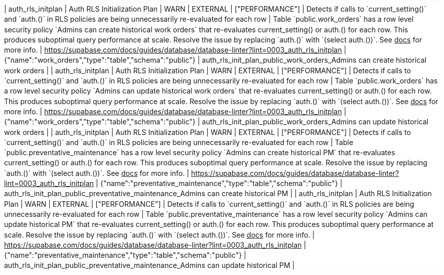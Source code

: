 | auth_rls_initplan            | Auth RLS Initialization Plan | WARN  | EXTERNAL | ["PERFORMANCE"] | Detects if calls to \`current_setting()\` and \`auth.<function>()\` in RLS policies are being unnecessarily re-evaluated for each row                                                                                                                       | Table \`public.work_orders\` has a row level security policy \`Admins can create historical work orders\` that re-evaluates current_setting() or auth.<function>() for each row. This produces suboptimal query performance at scale. Resolve the issue by replacing \`auth.<function>()\` with \`(select auth.<function>())\`. See [docs](https://supabase.com/docs/guides/database/postgres/row-level-security#call-functions-with-select) for more info.                                            | https://supabase.com/docs/guides/database/database-linter?lint=0003_auth_rls_initplan            | {"name":"work_orders","type":"table","schema":"public"}                                                                                                               | auth_rls_init_plan_public_work_orders_Admins can create historical work orders                                                     |
| auth_rls_initplan            | Auth RLS Initialization Plan | WARN  | EXTERNAL | ["PERFORMANCE"] | Detects if calls to \`current_setting()\` and \`auth.<function>()\` in RLS policies are being unnecessarily re-evaluated for each row                                                                                                                       | Table \`public.work_orders\` has a row level security policy \`Admins can update historical work orders\` that re-evaluates current_setting() or auth.<function>() for each row. This produces suboptimal query performance at scale. Resolve the issue by replacing \`auth.<function>()\` with \`(select auth.<function>())\`. See [docs](https://supabase.com/docs/guides/database/postgres/row-level-security#call-functions-with-select) for more info.                                            | https://supabase.com/docs/guides/database/database-linter?lint=0003_auth_rls_initplan            | {"name":"work_orders","type":"table","schema":"public"}                                                                                                               | auth_rls_init_plan_public_work_orders_Admins can update historical work orders                                                     |
| auth_rls_initplan            | Auth RLS Initialization Plan | WARN  | EXTERNAL | ["PERFORMANCE"] | Detects if calls to \`current_setting()\` and \`auth.<function>()\` in RLS policies are being unnecessarily re-evaluated for each row                                                                                                                       | Table \`public.preventative_maintenance\` has a row level security policy \`Admins can create historical PM\` that re-evaluates current_setting() or auth.<function>() for each row. This produces suboptimal query performance at scale. Resolve the issue by replacing \`auth.<function>()\` with \`(select auth.<function>())\`. See [docs](https://supabase.com/docs/guides/database/postgres/row-level-security#call-functions-with-select) for more info.                                        | https://supabase.com/docs/guides/database/database-linter?lint=0003_auth_rls_initplan            | {"name":"preventative_maintenance","type":"table","schema":"public"}                                                                                                  | auth_rls_init_plan_public_preventative_maintenance_Admins can create historical PM                                                 |
| auth_rls_initplan            | Auth RLS Initialization Plan | WARN  | EXTERNAL | ["PERFORMANCE"] | Detects if calls to \`current_setting()\` and \`auth.<function>()\` in RLS policies are being unnecessarily re-evaluated for each row                                                                                                                       | Table \`public.preventative_maintenance\` has a row level security policy \`Admins can update historical PM\` that re-evaluates current_setting() or auth.<function>() for each row. This produces suboptimal query performance at scale. Resolve the issue by replacing \`auth.<function>()\` with \`(select auth.<function>())\`. See [docs](https://supabase.com/docs/guides/database/postgres/row-level-security#call-functions-with-select) for more info.                                        | https://supabase.com/docs/guides/database/database-linter?lint=0003_auth_rls_initplan            | {"name":"preventative_maintenance","type":"table","schema":"public"}                                                                                                  | auth_rls_init_plan_public_preventative_maintenance_Admins can update historical PM                                                 |